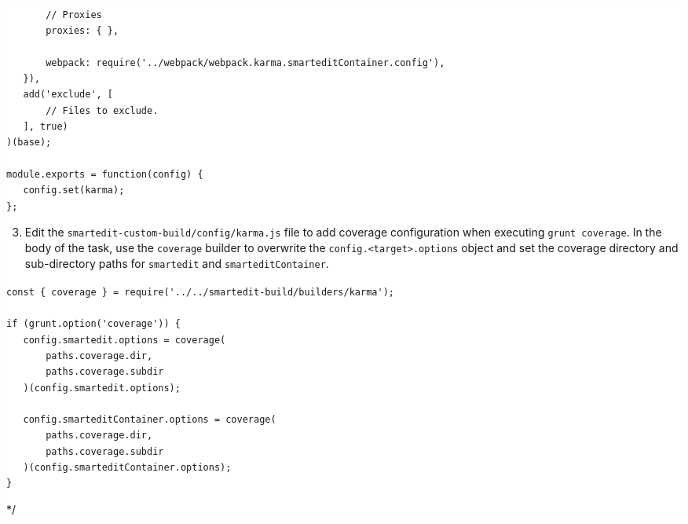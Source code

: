  ```
        // Proxies
        proxies: { },

        webpack: require('../webpack/webpack.karma.smarteditContainer.config'),
    }),
    add('exclude', [
        // Files to exclude.
    ], true)
 )(base);

 module.exports = function(config) {
    config.set(karma);
 };
 ```
 3. Edit the `smartedit-custom-build/config/karma.js` file to add coverage configuration when executing `grunt coverage`. In
 the body of the task, use the `coverage` builder to overwrite the `config.<target>.options` object and set the coverage
 directory and sub-directory paths for `smartedit` and `smarteditContainer`.

 ```
 const { coverage } = require('../../smartedit-build/builders/karma');

 if (grunt.option('coverage')) {
    config.smartedit.options = coverage(
        paths.coverage.dir,
        paths.coverage.subdir
    )(config.smartedit.options);

    config.smarteditContainer.options = coverage(
        paths.coverage.dir,
        paths.coverage.subdir
    )(config.smarteditContainer.options);
 }
 ```
 */
